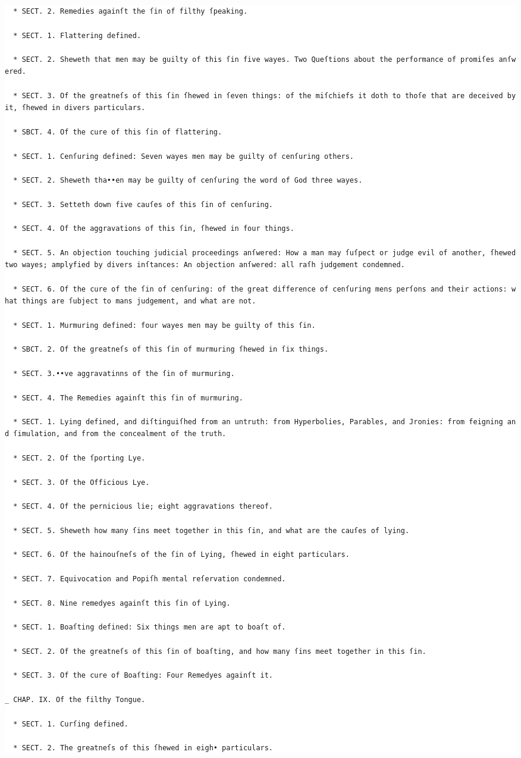       * SECT. 2. Remedies againſt the ſin of filthy ſpeaking.

      * SECT. 1. Flattering defined.

      * SECT. 2. Sheweth that men may be guilty of this ſin five wayes. Two Queſtions about the performance of promiſes anſwered.

      * SECT. 3. Of the greatneſs of this ſin ſhewed in ſeven things: of the miſchiefs it doth to thoſe that are deceived by it, ſhewed in divers particulars.

      * SBCT. 4. Of the cure of this ſin of flattering.

      * SECT. 1. Cenſuring defined: Seven wayes men may be guilty of cenſuring others.

      * SECT. 2. Sheweth tha••en may be guilty of cenſuring the word of God three wayes.

      * SECT. 3. Setteth down five cauſes of this ſin of cenſuring.

      * SECT. 4. Of the aggravations of this ſin, ſhewed in four things.

      * SECT. 5. An objection touching judicial proceedings anſwered: How a man may ſuſpect or judge evil of another, ſhewed two wayes; amplyfied by divers inſtances: An objection anſwered: all raſh judgement condemned.

      * SECT. 6. Of the cure of the ſin of cenſuring: of the great difference of cenſuring mens perſons and their actions: what things are ſubject to mans judgement, and what are not.

      * SECT. 1. Murmuring defined: four wayes men may be guilty of this ſin.

      * SBCT. 2. Of the greatneſs of this ſin of murmuring ſhewed in ſix things.

      * SECT. 3.••ve aggravatinns of the ſin of murmuring.

      * SECT. 4. The Remedies againſt this ſin of murmuring.

      * SECT. 1. Lying defined, and diſtinguiſhed from an untruth: from Hyperbolies, Parables, and Jronies: from feigning and ſimulation, and from the concealment of the truth.

      * SECT. 2. Of the ſporting Lye.

      * SECT. 3. Of the Officious Lye.

      * SECT. 4. Of the pernicious lie; eight aggravations thereof.

      * SECT. 5. Sheweth how many ſins meet together in this ſin, and what are the cauſes of lying.

      * SECT. 6. Of the hainouſneſs of the ſin of Lying, ſhewed in eight particulars.

      * SECT. 7. Equivocation and Popiſh mental reſervation condemned.

      * SECT. 8. Nine remedyes againſt this ſin of Lying.

      * SECT. 1. Boaſting defined: Six things men are apt to boaſt of.

      * SECT. 2. Of the greatneſs of this ſin of boaſting, and how many ſins meet together in this ſin.

      * SECT. 3. Of the cure of Boaſting: Four Remedyes againſt it.

    _ CHAP. IX. Of the filthy Tongue.

      * SECT. 1. Curſing defined.

      * SECT. 2. The greatneſs of this ſhewed in eigh• particulars.
